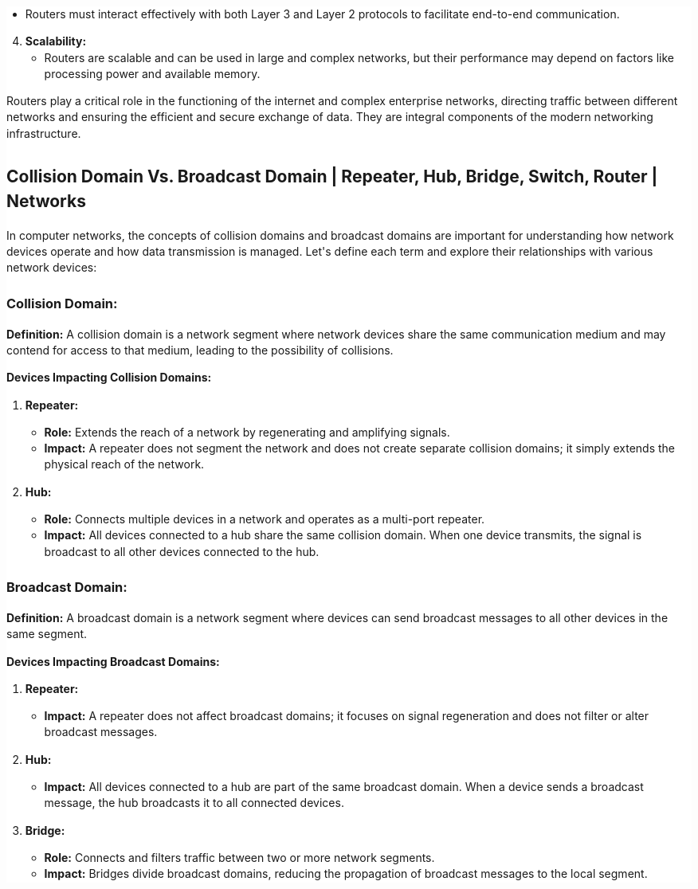    - Routers must interact effectively with both Layer 3 and Layer 2 protocols to facilitate end-to-end communication.

4. **Scalability:**
   - Routers are scalable and can be used in large and complex networks, but their performance may depend on factors like processing power and available memory.

Routers play a critical role in the functioning of the internet and complex enterprise networks, directing traffic between different networks and ensuring the efficient and secure exchange of data. They are integral components of the modern networking infrastructure.

## Collision Domain Vs. Broadcast Domain | Repeater, Hub, Bridge, Switch, Router | Networks

In computer networks, the concepts of collision domains and broadcast domains are important for understanding how network devices operate and how data transmission is managed. Let's define each term and explore their relationships with various network devices:

### Collision Domain:

**Definition:** A collision domain is a network segment where network devices share the same communication medium and may contend for access to that medium, leading to the possibility of collisions.

**Devices Impacting Collision Domains:**

1. **Repeater:**

   - **Role:** Extends the reach of a network by regenerating and amplifying signals.
   - **Impact:** A repeater does not segment the network and does not create separate collision domains; it simply extends the physical reach of the network.

2. **Hub:**
   - **Role:** Connects multiple devices in a network and operates as a multi-port repeater.
   - **Impact:** All devices connected to a hub share the same collision domain. When one device transmits, the signal is broadcast to all other devices connected to the hub.

### Broadcast Domain:

**Definition:** A broadcast domain is a network segment where devices can send broadcast messages to all other devices in the same segment.

**Devices Impacting Broadcast Domains:**

1. **Repeater:**

   - **Impact:** A repeater does not affect broadcast domains; it focuses on signal regeneration and does not filter or alter broadcast messages.

2. **Hub:**

   - **Impact:** All devices connected to a hub are part of the same broadcast domain. When a device sends a broadcast message, the hub broadcasts it to all connected devices.

3. **Bridge:**

   - **Role:** Connects and filters traffic between two or more network segments.
   - **Impact:** Bridges divide broadcast domains, reducing the propagation of broadcast messages to the local segment.
